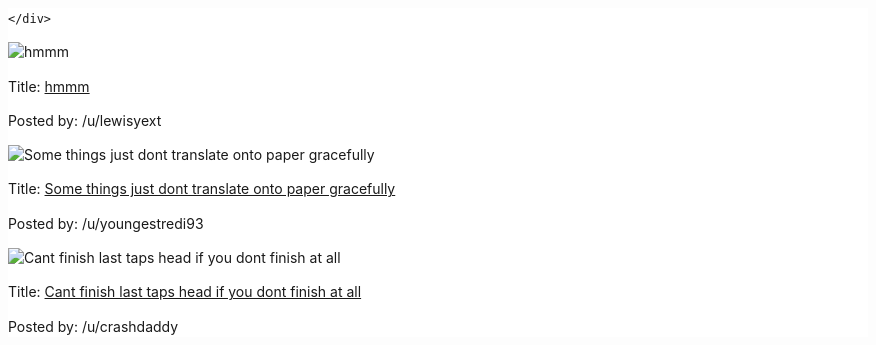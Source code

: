     </div>
  </div>
</div>

<div class="card">
  <div class="card-image">
    <img class="post-img" src="https://i.redd.it/v7xr4prd8aj61.jpg" alt="hmmm" title="hmmm" />
  </div>
  <div class="card-content">
    <div class="media">
      <div class="media-content">
        <p class="title is-4">
           Title: <a href="https://www.reddit.com/r/hmmm/comments/lqrd5w/hmmm/">hmmm</a>
        </p>
        <p class="subtitle is-4">Posted by: /u/lewisyext</p>
      </div>
    </div>
  </div>
</div>

<div class="card">
  <div class="card-image">
    <img class="post-img" src="https://i.redd.it/78wmbk9xsci61.jpg" alt="Some things just dont translate onto paper gracefully" title="Some things just dont translate onto paper gracefully" />
  </div>
  <div class="card-content">
    <div class="media">
      <div class="media-content">
        <p class="title is-4">
           Title: <a href="https://www.reddit.com/r/CrappyDesign/comments/ln5hs6/some_things_just_dont_translate_onto_paper/">Some things just dont translate onto paper gracefully</a>
        </p>
        <p class="subtitle is-4">Posted by: /u/youngestredi93</p>
      </div>
    </div>
  </div>
</div>

<div class="card">
  <div class="card-image">
    <img class="post-img" src="https://i.redd.it/9c671zzlcmi61.jpg" alt="Cant finish last taps head if you dont finish at all" title="Cant finish last taps head if you dont finish at all" />
  </div>
  <div class="card-content">
    <div class="media">
      <div class="media-content">
        <p class="title is-4">
           Title: <a href="https://www.reddit.com/r/AdviceAnimals/comments/lo5dgs/cant_finish_last_taps_head_if_you_dont_finish_at/">Cant finish last taps head if you dont finish at all</a>
        </p>
        <p class="subtitle is-4">Posted by: /u/crashdaddy</p>
      </div>
    </div>
  </div>
</div>
